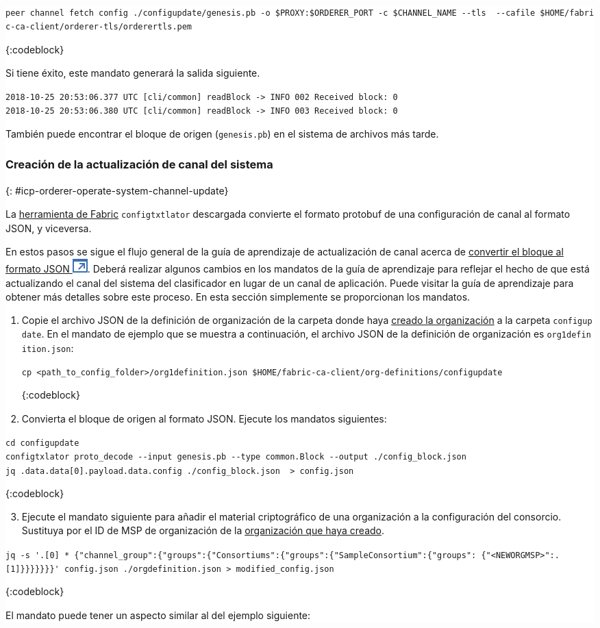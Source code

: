   ```
  peer channel fetch config ./configupdate/genesis.pb -o $PROXY:$ORDERER_PORT -c $CHANNEL_NAME --tls  --cafile $HOME/fabric-ca-client/orderer-tls/orderertls.pem
  ```
  {:codeblock}

  Si tiene éxito, este mandato generará la salida siguiente.

  ```
  2018-10-25 20:53:06.377 UTC [cli/common] readBlock -> INFO 002 Received block: 0
  2018-10-25 20:53:06.380 UTC [cli/common] readBlock -> INFO 003 Received block: 0
  ```

  También puede encontrar el bloque de origen (`genesis.pb`) en el sistema de archivos más tarde.

### Creación de la actualización de canal del sistema
{: #icp-orderer-operate-system-channel-update}

La [herramienta de Fabric](/docs/services/blockchain/howto/orderer_operate.html#icp-orderer-operate-get-fabric-tools) `configtxtlator` descargada convierte el formato protobuf de una configuración de canal al formato JSON, y viceversa.

En estos pasos se sigue el flujo general de la guía de aprendizaje de actualización de canal acerca de [convertir el bloque al formato JSON ![Icono de enlace externo](../images/external_link.svg "Icono de enlace externo")]( https://hyperledger-fabric.readthedocs.io/en/release-1.4/channel_update_tutorial.html#convert-the-configuration-to-json-and-trim-it-down "Convertir la configuración a JSON y abreviarla"). Deberá realizar algunos cambios en los mandatos de la guía de aprendizaje para reflejar el hecho de que está actualizando el canal del sistema del clasificador en lugar de un canal de aplicación. Puede visitar la guía de aprendizaje para obtener más detalles sobre este proceso. En esta sección simplemente se proporcionan los mandatos.

1. Copie el archivo JSON de la definición de organización de la carpeta donde haya [creado la organización](/docs/services/blockchain/howto/peer_operate_icp.html#icp-peer-operate-organization-definition) a la carpeta `configupdate`. En el mandato de ejemplo que se muestra a continuación, el archivo JSON de la definición de organización es `org1definition.json`:

   ```
   cp <path_to_config_folder>/org1definition.json $HOME/fabric-ca-client/org-definitions/configupdate
   ```
   {:codeblock}

2. Convierta el bloque de origen al formato JSON. Ejecute los mandatos siguientes:

  ```
  cd configupdate
  configtxlator proto_decode --input genesis.pb --type common.Block --output ./config_block.json
  jq .data.data[0].payload.data.config ./config_block.json  > config.json
  ```
  {:codeblock}

3. Ejecute el mandato siguiente para añadir el material criptográfico de una organización a la configuración del consorcio. Sustituya
<NEWORGMSP> por el ID de MSP de organización de la [organización que haya creado](/docs/services/blockchain/howto/peer_operate_icp.html#icp-peer-operate-organization-definition).

  ```
  jq -s '.[0] * {"channel_group":{"groups":{"Consortiums":{"groups":{"SampleConsortium":{"groups": {"<NEWORGMSP>":.[1]}}}}}}}' config.json ./orgdefinition.json > modified_config.json
  ```
  {:codeblock}

  El mandato puede tener un aspecto similar al del ejemplo siguiente:
